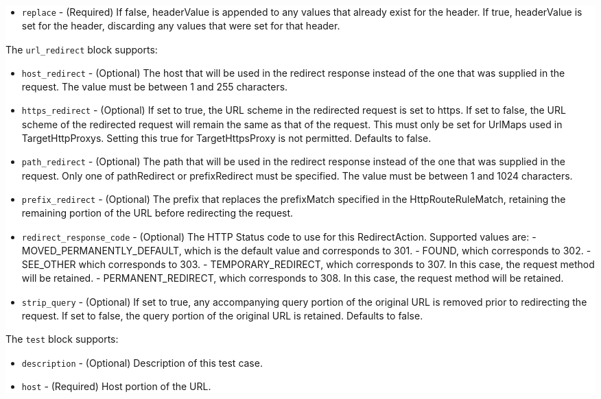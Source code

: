 * `replace` -
  (Required)
  If false, headerValue is appended to any values that already exist for the
  header. If true, headerValue is set for the header, discarding any values that
  were set for that header.

The `url_redirect` block supports:

* `host_redirect` -
  (Optional)
  The host that will be used in the redirect response instead of the one that was
  supplied in the request. The value must be between 1 and 255 characters.

* `https_redirect` -
  (Optional)
  If set to true, the URL scheme in the redirected request is set to https. If set
  to false, the URL scheme of the redirected request will remain the same as that
  of the request. This must only be set for UrlMaps used in TargetHttpProxys.
  Setting this true for TargetHttpsProxy is not permitted. Defaults to false.

* `path_redirect` -
  (Optional)
  The path that will be used in the redirect response instead of the one that was
  supplied in the request. Only one of pathRedirect or prefixRedirect must be
  specified. The value must be between 1 and 1024 characters.

* `prefix_redirect` -
  (Optional)
  The prefix that replaces the prefixMatch specified in the HttpRouteRuleMatch,
  retaining the remaining portion of the URL before redirecting the request.

* `redirect_response_code` -
  (Optional)
  The HTTP Status code to use for this RedirectAction. Supported values are:   -
  MOVED_PERMANENTLY_DEFAULT, which is the default value and corresponds to 301.  -
  FOUND, which corresponds to 302.  - SEE_OTHER which corresponds to 303.  -
  TEMPORARY_REDIRECT, which corresponds to 307. In this case, the request method
  will be retained.  - PERMANENT_REDIRECT, which corresponds to 308. In this case,
  the request method will be retained.

* `strip_query` -
  (Optional)
  If set to true, any accompanying query portion of the original URL is removed
  prior to redirecting the request. If set to false, the query portion of the
  original URL is retained. Defaults to false.

The `test` block supports:

* `description` -
  (Optional)
  Description of this test case.

* `host` -
  (Required)
  Host portion of the URL.
